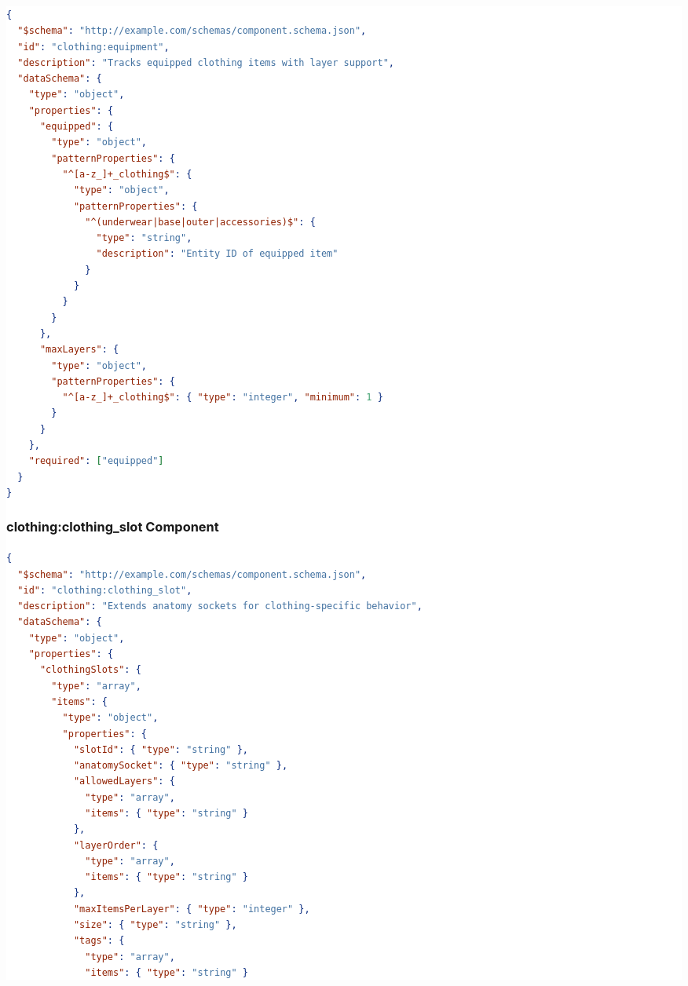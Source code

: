 ```json
{
  "$schema": "http://example.com/schemas/component.schema.json",
  "id": "clothing:equipment",
  "description": "Tracks equipped clothing items with layer support",
  "dataSchema": {
    "type": "object",
    "properties": {
      "equipped": {
        "type": "object",
        "patternProperties": {
          "^[a-z_]+_clothing$": {
            "type": "object",
            "patternProperties": {
              "^(underwear|base|outer|accessories)$": {
                "type": "string",
                "description": "Entity ID of equipped item"
              }
            }
          }
        }
      },
      "maxLayers": {
        "type": "object",
        "patternProperties": {
          "^[a-z_]+_clothing$": { "type": "integer", "minimum": 1 }
        }
      }
    },
    "required": ["equipped"]
  }
}
```

### clothing:clothing_slot Component

```json
{
  "$schema": "http://example.com/schemas/component.schema.json",
  "id": "clothing:clothing_slot",
  "description": "Extends anatomy sockets for clothing-specific behavior",
  "dataSchema": {
    "type": "object",
    "properties": {
      "clothingSlots": {
        "type": "array",
        "items": {
          "type": "object",
          "properties": {
            "slotId": { "type": "string" },
            "anatomySocket": { "type": "string" },
            "allowedLayers": {
              "type": "array",
              "items": { "type": "string" }
            },
            "layerOrder": {
              "type": "array",
              "items": { "type": "string" }
            },
            "maxItemsPerLayer": { "type": "integer" },
            "size": { "type": "string" },
            "tags": {
              "type": "array",
              "items": { "type": "string" }
```